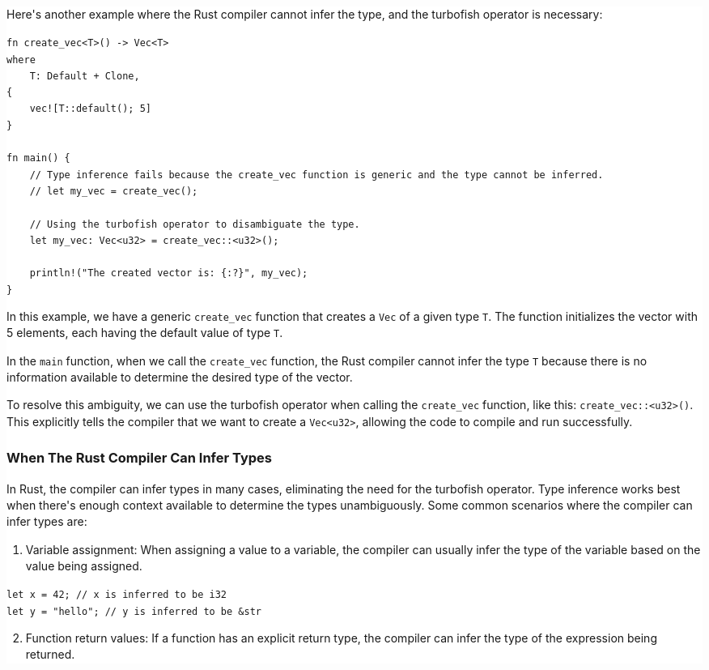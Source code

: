 Here's another example where the Rust compiler cannot infer the type, and the turbofish operator is necessary:


```
fn create_vec<T>() -> Vec<T>
where
    T: Default + Clone,
{
    vec![T::default(); 5]
}

fn main() {
    // Type inference fails because the create_vec function is generic and the type cannot be inferred.
    // let my_vec = create_vec();

    // Using the turbofish operator to disambiguate the type.
    let my_vec: Vec<u32> = create_vec::<u32>();

    println!("The created vector is: {:?}", my_vec);
}
```


In this example, we have a generic `create_vec` function that creates a `Vec` of a given type `T`. The function initializes the vector with 5 elements, each having the default value of type `T`.

In the `main` function, when we call the `create_vec` function, the Rust compiler cannot infer the type `T` because there is no information available to determine the desired type of the vector.

To resolve this ambiguity, we can use the turbofish operator when calling the `create_vec` function, like this: `create_vec::<u32>()`. This explicitly tells the compiler that we want to create a `Vec<u32>`, allowing the code to compile and run successfully.


### When The Rust Compiler Can Infer Types

In Rust, the compiler can infer types in many cases, eliminating the need for the turbofish operator. Type inference works best when there's enough context available to determine the types unambiguously. Some common scenarios where the compiler can infer types are:



1. Variable assignment: When assigning a value to a variable, the compiler can usually infer the type of the variable based on the value being assigned.


```
let x = 42; // x is inferred to be i32
let y = "hello"; // y is inferred to be &str

```



2. Function return values: If a function has an explicit return type, the compiler can infer the type of the expression being returned.
